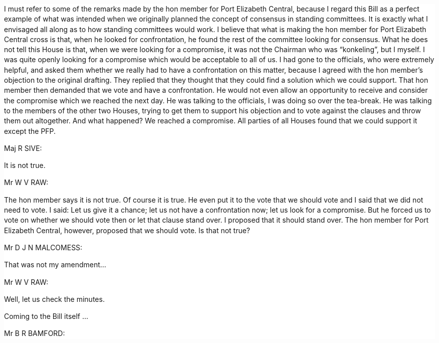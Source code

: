 <p>I must refer to some of the remarks made by the hon member for Port Elizabeth Central, because I regard this Bill as a perfect example of what was intended when we originally planned the concept of consensus in standing committees. It is exactly what I envisaged all along as to how standing committees would work. I believe that what is making the hon member for Port Elizabeth Central cross is that, when he looked for confrontation, he found the rest of the committee looking for consensus. What he does not tell this House is that, when we were looking for a compromise, it was not the Chairman who was &#x201C;konkeling&#x201D;, but I myself. I was quite openly looking for a compromise which would be acceptable to all of us. I had gone to the officials, who were extremely helpful, and asked them whether we really had to have a confrontation on this matter, because I agreed with the hon member&#x2019;s objection to the original drafting. They replied that they thought that they could find a solution which we could support. That hon member then demanded that we vote and have a confrontation. He would not even allow an opportunity to receive and consider the compromise which we reached the next day. He was talking to the officials, I was doing so over the tea-break. He was talking to the members of the other two Houses, trying to get them to support his objection and to vote against the clauses and throw them out altogether. And what happened? We reached a compromise. All parties of all Houses found that we could support it except the PFP.</p>

</speech>

<speech by="#sive">

<from>Maj <person refersTo="hansard_za">R SIVE</person>:</from>

<p>It is not true.</p>

</speech>

<speech by="#raw">

<from>Mr <person refersTo="hansard_za">W V RAW</person>:</from>

<p>The hon member says it is not true. Of course it is true. He even put it to the vote that we should vote and I said that we did not need to vote. I said: Let us give it a chance; let us not have a confrontation now; let us look for a compromise. But he forced us to vote on whether we should vote then or let that clause stand over. I proposed that it should stand over. The hon member for Port Elizabeth Central, however, proposed that we should vote. Is that not true?</p>

</speech>

<speech by="#malcomess">

<from>Mr <person refersTo="hansard_za">D J N MALCOMESS</person>:</from>

<p>That was not my amendment&#x2026;</p>

</speech>

<speech by="#raw">

<from>Mr <person refersTo="hansard_za">W V RAW</person>:</from>

<p>Well, let us check the minutes.</p>

<p>Coming to the Bill itself &#x2026;</p>

</speech>

<speech by="#bamford">

<from><span class="col_2409-2410" refersTo="page_1249"/>Mr <person refersTo="hansard_za">B R BAMFORD</person>:</from>

